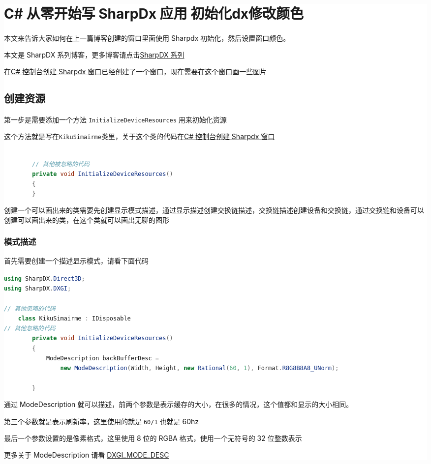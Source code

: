 # C# 从零开始写 SharpDx 应用 初始化dx修改颜色

本文来告诉大家如何在上一篇博客创建的窗口里面使用 Sharpdx 初始化，然后设置窗口颜色。




<div id="toc"></div>

本文是 SharpDX 系列博客，更多博客请点击[SharpDX 系列](https://lindexi.github.io/lindexi/post/sharpdx.html )

在[C# 控制台创建 Sharpdx 窗口](https://lindexi.oschina.io/lindexi/post/C-%E6%8E%A7%E5%88%B6%E5%8F%B0%E5%88%9B%E5%BB%BA-Sharpdx-%E7%AA%97%E5%8F%A3.html )已经创建了一个窗口，现在需要在这个窗口画一些图片

## 创建资源

第一步是需要添加一个方法 `InitializeDeviceResources` 用来初始化资源

这个方法就是写在`KikuSimairme`类里，关于这个类的代码在[C# 控制台创建 Sharpdx 窗口](https://lindexi.oschina.io/lindexi/post/C-%E6%8E%A7%E5%88%B6%E5%8F%B0%E5%88%9B%E5%BB%BA-Sharpdx-%E7%AA%97%E5%8F%A3.html )

```csharp

        // 其他被忽略的代码
        private void InitializeDeviceResources()
        {
        }
```

创建一个可以画出来的类需要先创建显示模式描述，通过显示描述创建交换链描述，交换链描述创建设备和交换链，通过交换链和设备可以创建可以画出来的类，在这个类就可以画出无聊的图形

### 模式描述

首先需要创建一个描述显示模式，请看下面代码

```csharp
using SharpDX.Direct3D;
using SharpDX.DXGI;

// 其他忽略的代码
    class KikuSimairme : IDisposable
// 其他忽略的代码
        private void InitializeDeviceResources()
        {
            ModeDescription backBufferDesc =
                new ModeDescription(Width, Height, new Rational(60, 1), Format.R8G8B8A8_UNorm);

        }
```

通过 ModeDescription 就可以描述，前两个参数是表示缓存的大小，在很多的情况，这个值都和显示的大小相同。

第三个参数就是表示刷新率，这里使用的就是 `60/1` 也就是 60hz 

最后一个参数设置的是像素格式，这里使用 8 位的 RGBA 格式，使用一个无符号的 32 位整数表示

更多关于 ModeDescription 请看 [DXGI_MODE_DESC](https://msdn.microsoft.com/en-us/library/windows/desktop/bb173064(v=vs.85).aspx )

